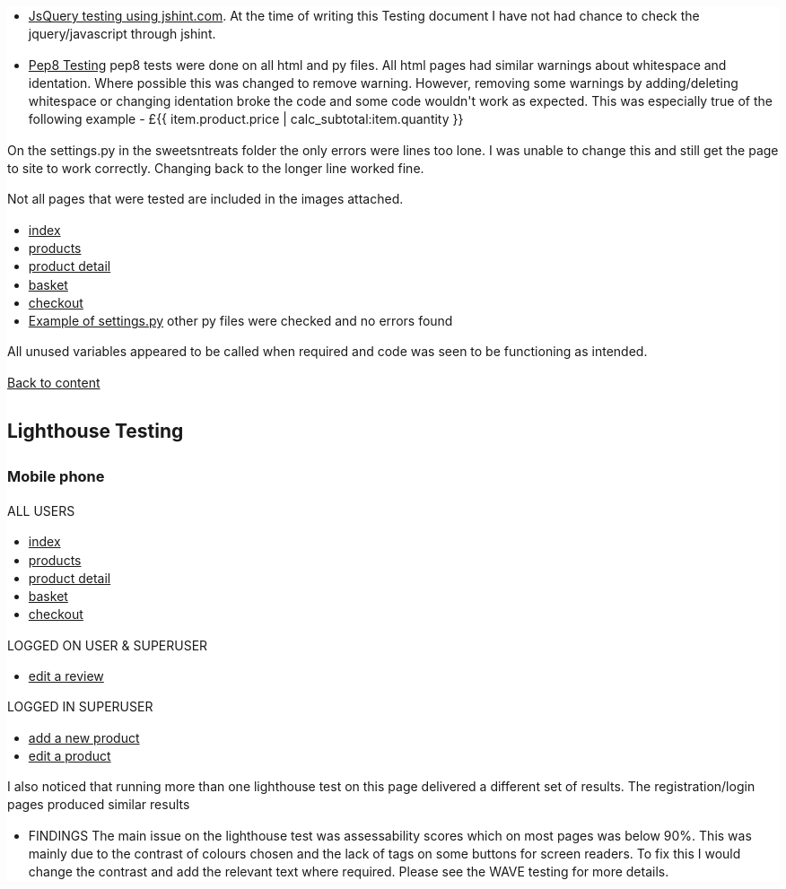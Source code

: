 * [JsQuery testing using jshint.com](https://jshint.com/).
  At the time of writing this Testing document I have not had chance to check the jquery/javascript through jshint.

* [Pep8 Testing](http://pep8online.com/)
pep8 tests were done on all html and py files. All html pages had similar warnings about whitespace and identation. Where possible this was changed to remove warning. However, removing some warnings by adding/deleting whitespace or changing identation broke the code and some code wouldn't work as expected. This was especially true of the following example - £{{ item.product.price | calc_subtotal:item.quantity }}

On the settings.py in the sweetsntreats folder the only errors were lines too lone. I was unable to change this and still get the page to site to work correctly. Changing back to the longer line worked fine.

Not all pages that were tested are included in the images attached.

* [index](docs/testing/pep8/index.txt)
* [products](docs/testing/pep8/products.txt)
* [product detail](docs/testing/pep8/product-detail.txt)
* [basket](docs/testing/pep8/basket.txt)
* [checkout](docs/testing/pep8/checkout.txt)
* [Example of settings.py](docs/testing/pep8/sweetsntreats-settingspy.txt) other py files were checked and no errors found

All unused variables appeared to be called when required and code was seen to be functioning as intended.

[Back to content](#table-of-contents)

## Lighthouse Testing

### Mobile phone

ALL USERS

* [index](docs/testing/lighthouse-mobile/index.html.png)
* [products](docs/testing/lighthouse-mobile/products.png)
* [product detail](docs/testing/lighthouse-mobile/product-detail.png)
* [basket](docs/testing/lighthouse-mobile/basket.png)
* [checkout](docs/testing/lighthouse-mobile/checkout.png)

LOGGED ON USER & SUPERUSER

* [edit a review](docs/testing/lighthouse-mobile/edit-review.png)

LOGGED IN SUPERUSER

* [add a new product](ddocs/testing/lighthouse-mobile/add-product.png)
* [edit a product](docs/testing/lighthouse-mobile/edit-product.png)

I also noticed that running more than one lighthouse test on this page delivered a different set of results.
The registration/login pages produced similar results

* FINDINGS
The main issue on the lighthouse test was assessability scores which on most pages was below 90%. This was mainly due to the contrast of colours chosen and the lack of tags on some buttons for screen readers. To fix this I would change the contrast and add the relevant text where required. Please see the WAVE testing for more details.
